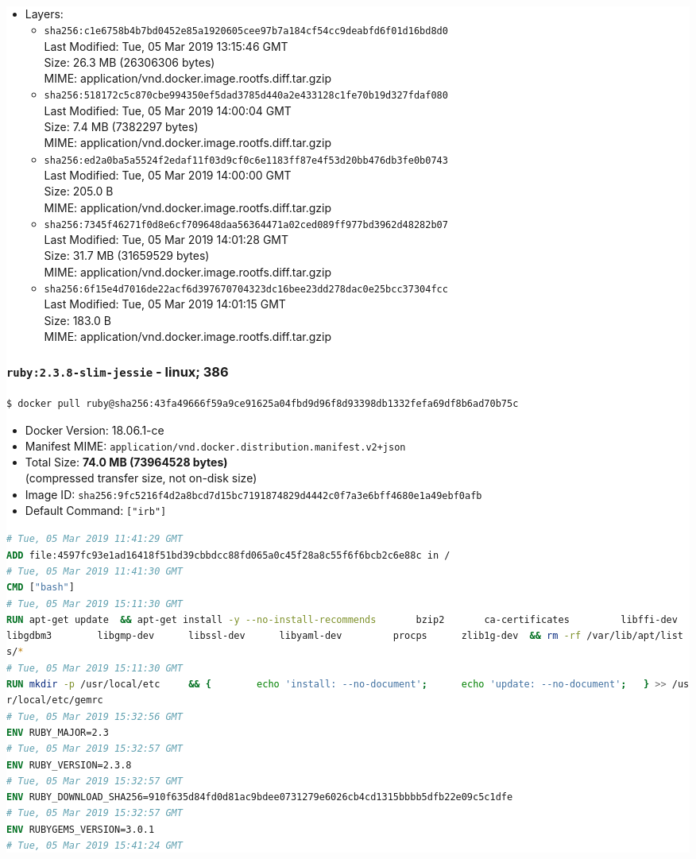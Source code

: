 -	Layers:
	-	`sha256:c1e6758b4b7bd0452e85a1920605cee97b7a184cf54cc9deabfd6f01d16bd8d0`  
		Last Modified: Tue, 05 Mar 2019 13:15:46 GMT  
		Size: 26.3 MB (26306306 bytes)  
		MIME: application/vnd.docker.image.rootfs.diff.tar.gzip
	-	`sha256:518172c5c870cbe994350ef5dad3785d440a2e433128c1fe70b19d327fdaf080`  
		Last Modified: Tue, 05 Mar 2019 14:00:04 GMT  
		Size: 7.4 MB (7382297 bytes)  
		MIME: application/vnd.docker.image.rootfs.diff.tar.gzip
	-	`sha256:ed2a0ba5a5524f2edaf11f03d9cf0c6e1183ff87e4f53d20bb476db3fe0b0743`  
		Last Modified: Tue, 05 Mar 2019 14:00:00 GMT  
		Size: 205.0 B  
		MIME: application/vnd.docker.image.rootfs.diff.tar.gzip
	-	`sha256:7345f46271f0d8e6cf709648daa56364471a02ced089ff977bd3962d48282b07`  
		Last Modified: Tue, 05 Mar 2019 14:01:28 GMT  
		Size: 31.7 MB (31659529 bytes)  
		MIME: application/vnd.docker.image.rootfs.diff.tar.gzip
	-	`sha256:6f15e4d7016de22acf6d397670704323dc16bee23dd278dac0e25bcc37304fcc`  
		Last Modified: Tue, 05 Mar 2019 14:01:15 GMT  
		Size: 183.0 B  
		MIME: application/vnd.docker.image.rootfs.diff.tar.gzip

### `ruby:2.3.8-slim-jessie` - linux; 386

```console
$ docker pull ruby@sha256:43fa49666f59a9ce91625a04fbd9d96f8d93398db1332fefa69df8b6ad70b75c
```

-	Docker Version: 18.06.1-ce
-	Manifest MIME: `application/vnd.docker.distribution.manifest.v2+json`
-	Total Size: **74.0 MB (73964528 bytes)**  
	(compressed transfer size, not on-disk size)
-	Image ID: `sha256:9fc5216f4d2a8bcd7d15bc7191874829d4442c0f7a3e6bff4680e1a49ebf0afb`
-	Default Command: `["irb"]`

```dockerfile
# Tue, 05 Mar 2019 11:41:29 GMT
ADD file:4597fc93e1ad16418f51bd39cbbdcc88fd065a0c45f28a8c55f6f6bcb2c6e88c in / 
# Tue, 05 Mar 2019 11:41:30 GMT
CMD ["bash"]
# Tue, 05 Mar 2019 15:11:30 GMT
RUN apt-get update 	&& apt-get install -y --no-install-recommends 		bzip2 		ca-certificates 		libffi-dev 		libgdbm3 		libgmp-dev 		libssl-dev 		libyaml-dev 		procps 		zlib1g-dev 	&& rm -rf /var/lib/apt/lists/*
# Tue, 05 Mar 2019 15:11:30 GMT
RUN mkdir -p /usr/local/etc 	&& { 		echo 'install: --no-document'; 		echo 'update: --no-document'; 	} >> /usr/local/etc/gemrc
# Tue, 05 Mar 2019 15:32:56 GMT
ENV RUBY_MAJOR=2.3
# Tue, 05 Mar 2019 15:32:57 GMT
ENV RUBY_VERSION=2.3.8
# Tue, 05 Mar 2019 15:32:57 GMT
ENV RUBY_DOWNLOAD_SHA256=910f635d84fd0d81ac9bdee0731279e6026cb4cd1315bbbb5dfb22e09c5c1dfe
# Tue, 05 Mar 2019 15:32:57 GMT
ENV RUBYGEMS_VERSION=3.0.1
# Tue, 05 Mar 2019 15:41:24 GMT
```